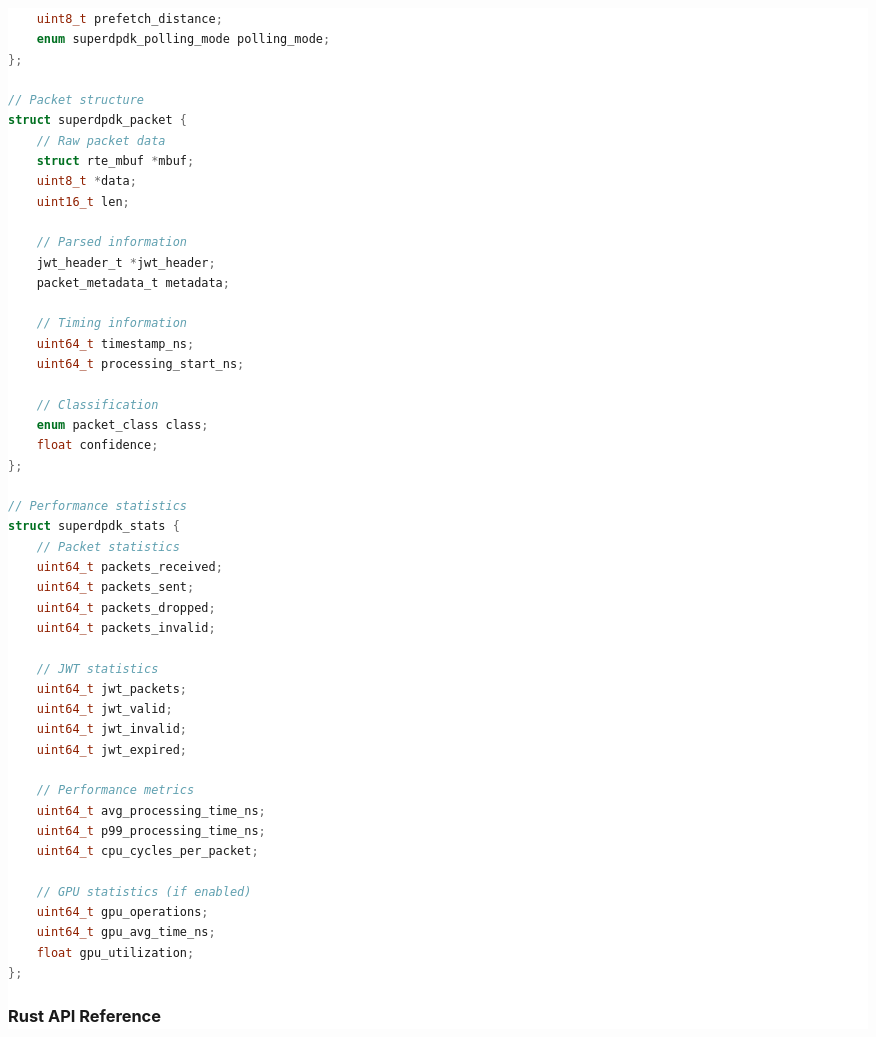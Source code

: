 ```c
    uint8_t prefetch_distance;
    enum superdpdk_polling_mode polling_mode;
};

// Packet structure
struct superdpdk_packet {
    // Raw packet data
    struct rte_mbuf *mbuf;
    uint8_t *data;
    uint16_t len;
    
    // Parsed information
    jwt_header_t *jwt_header;
    packet_metadata_t metadata;
    
    // Timing information
    uint64_t timestamp_ns;
    uint64_t processing_start_ns;
    
    // Classification
    enum packet_class class;
    float confidence;
};

// Performance statistics
struct superdpdk_stats {
    // Packet statistics
    uint64_t packets_received;
    uint64_t packets_sent;
    uint64_t packets_dropped;
    uint64_t packets_invalid;
    
    // JWT statistics
    uint64_t jwt_packets;
    uint64_t jwt_valid;
    uint64_t jwt_invalid;
    uint64_t jwt_expired;
    
    // Performance metrics
    uint64_t avg_processing_time_ns;
    uint64_t p99_processing_time_ns;
    uint64_t cpu_cycles_per_packet;
    
    // GPU statistics (if enabled)
    uint64_t gpu_operations;
    uint64_t gpu_avg_time_ns;
    float gpu_utilization;
};
```

### Rust API Reference
